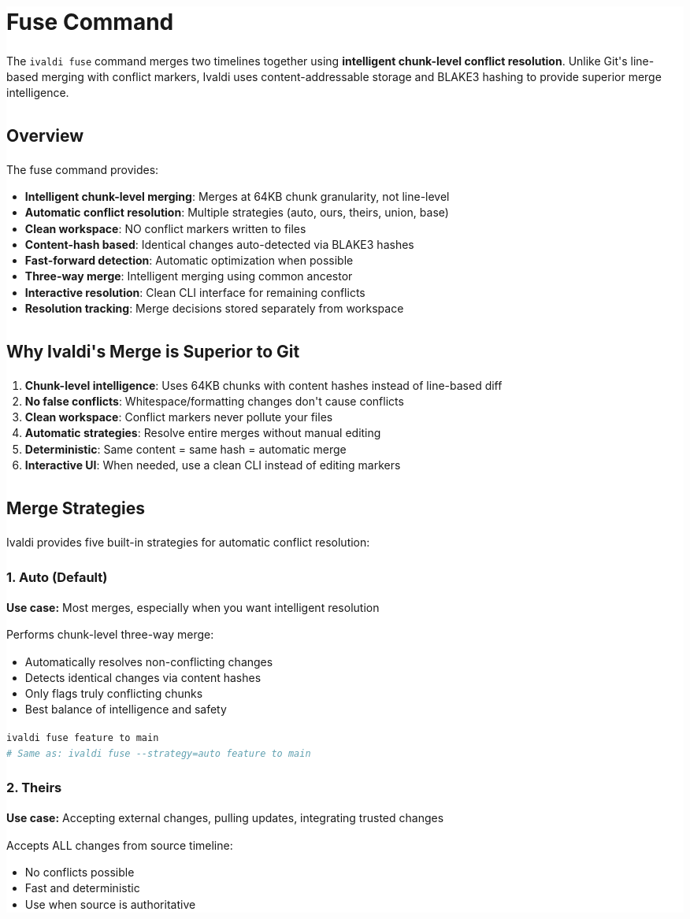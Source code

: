 # Fuse Command

The `ivaldi fuse` command merges two timelines together using **intelligent chunk-level conflict resolution**. Unlike Git's line-based merging with conflict markers, Ivaldi uses content-addressable storage and BLAKE3 hashing to provide superior merge intelligence.

## Overview

The fuse command provides:
- **Intelligent chunk-level merging**: Merges at 64KB chunk granularity, not line-level
- **Automatic conflict resolution**: Multiple strategies (auto, ours, theirs, union, base)
- **Clean workspace**: NO conflict markers written to files
- **Content-hash based**: Identical changes auto-detected via BLAKE3 hashes
- **Fast-forward detection**: Automatic optimization when possible
- **Three-way merge**: Intelligent merging using common ancestor
- **Interactive resolution**: Clean CLI interface for remaining conflicts
- **Resolution tracking**: Merge decisions stored separately from workspace

## Why Ivaldi's Merge is Superior to Git

1. **Chunk-level intelligence**: Uses 64KB chunks with content hashes instead of line-based diff
2. **No false conflicts**: Whitespace/formatting changes don't cause conflicts
3. **Clean workspace**: Conflict markers never pollute your files
4. **Automatic strategies**: Resolve entire merges without manual editing
5. **Deterministic**: Same content = same hash = automatic merge
6. **Interactive UI**: When needed, use a clean CLI instead of editing markers

## Merge Strategies

Ivaldi provides five built-in strategies for automatic conflict resolution:

### 1. Auto (Default)
**Use case:** Most merges, especially when you want intelligent resolution

Performs chunk-level three-way merge:
- Automatically resolves non-conflicting changes
- Detects identical changes via content hashes
- Only flags truly conflicting chunks
- Best balance of intelligence and safety

```bash
ivaldi fuse feature to main
# Same as: ivaldi fuse --strategy=auto feature to main
```

### 2. Theirs
**Use case:** Accepting external changes, pulling updates, integrating trusted changes

Accepts ALL changes from source timeline:
- No conflicts possible
- Fast and deterministic
- Use when source is authoritative
